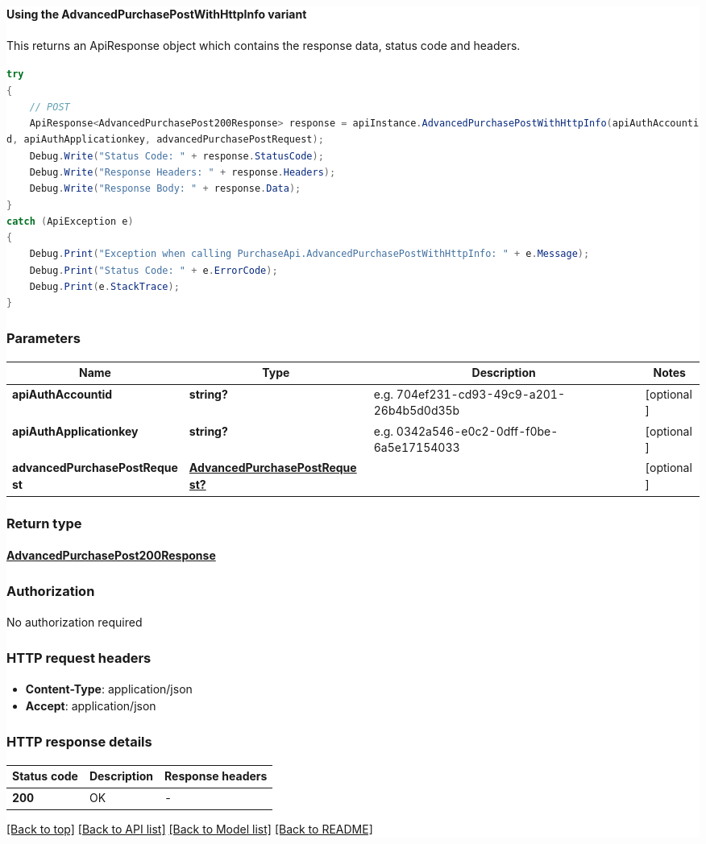 #### Using the AdvancedPurchasePostWithHttpInfo variant

This returns an ApiResponse object which contains the response data, status code and headers.

```csharp
try
{
    // POST
    ApiResponse<AdvancedPurchasePost200Response> response = apiInstance.AdvancedPurchasePostWithHttpInfo(apiAuthAccountid, apiAuthApplicationkey, advancedPurchasePostRequest);
    Debug.Write("Status Code: " + response.StatusCode);
    Debug.Write("Response Headers: " + response.Headers);
    Debug.Write("Response Body: " + response.Data);
}
catch (ApiException e)
{
    Debug.Print("Exception when calling PurchaseApi.AdvancedPurchasePostWithHttpInfo: " + e.Message);
    Debug.Print("Status Code: " + e.ErrorCode);
    Debug.Print(e.StackTrace);
}
```

### Parameters

| Name                            | Type                                                                | Description                               | Notes      |
| ------------------------------- | ------------------------------------------------------------------- | ----------------------------------------- | ---------- |
| **apiAuthAccountid**            | **string?**                                                         | e.g. 704ef231-cd93-49c9-a201-26b4b5d0d35b | [optional] |
| **apiAuthApplicationkey**       | **string?**                                                         | e.g. 0342a546-e0c2-0dff-f0be-6a5e17154033 | [optional] |
| **advancedPurchasePostRequest** | [**AdvancedPurchasePostRequest?**](AdvancedPurchasePostRequest?.md) |                                           | [optional] |

### Return type

[**AdvancedPurchasePost200Response**](AdvancedPurchasePost200Response.md)

### Authorization

No authorization required

### HTTP request headers

-   **Content-Type**: application/json
-   **Accept**: application/json

### HTTP response details

| Status code | Description | Response headers |
| ----------- | ----------- | ---------------- |
| **200**     | OK          | -                |

[[Back to top]](#) [[Back to API list]](../README.md#documentation-for-api-endpoints) [[Back to Model list]](../README.md#documentation-for-models) [[Back to README]](../README.md)
